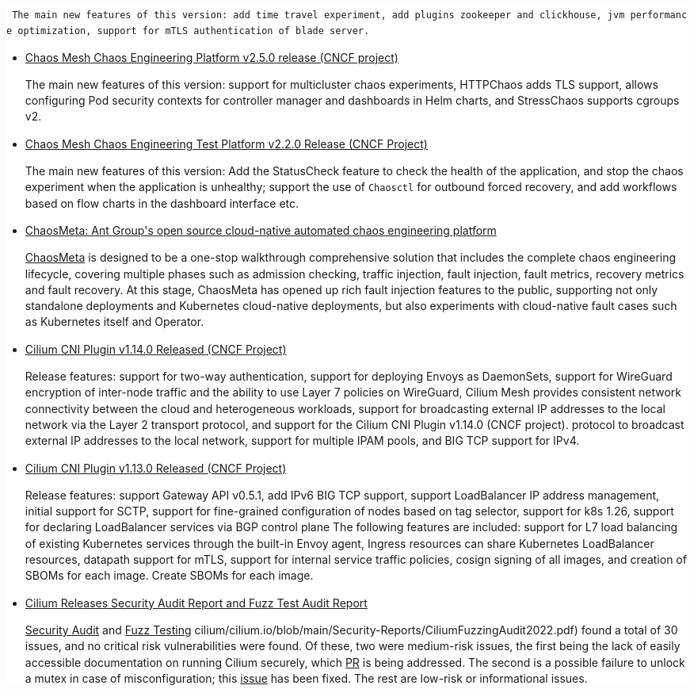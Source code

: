      The main new features of this version: add time travel experiment, add plugins zookeeper and clickhouse, jvm performance optimization, support for mTLS authentication of blade server.

- [Chaos Mesh Chaos Engineering Platform v2.5.0 release (CNCF project)](https://github.com/chaos-mesh/chaos-mesh/releases/tag/v2.5.0)

     The main new features of this version: support for multicluster chaos experiments, HTTPChaos adds TLS support, allows configuring Pod security contexts for controller manager and dashboards in Helm charts, and StressChaos supports cgroups v2.

- [Chaos Mesh Chaos Engineering Test Platform v2.2.0 Release (CNCF Project)](https://github.com/chaos-mesh/chaos-mesh/releases/tag/v2.2.0)

     The main new features of this version: Add the StatusCheck feature to check the health of the application, and stop the chaos experiment when the application is unhealthy; support the use of `Chaosctl` for outbound forced recovery, and add workflows based on flow charts in the dashboard interface etc.

- [ChaosMeta: Ant Group's open source cloud-native automated chaos engineering platform](https://mp.weixin.qq.com/s/QUiWocMwbnSoUyfAu1z-cg)

    [ChaosMeta](https://github.com/traas-stack/chaosmeta) is designed to be a one-stop walkthrough comprehensive solution that includes the complete chaos engineering lifecycle, covering multiple phases such as admission checking, traffic injection, fault injection, fault metrics, recovery metrics and fault recovery. At this stage, ChaosMeta has opened up rich fault injection features to the public, supporting not only standalone deployments and Kubernetes cloud-native deployments, but also experiments with cloud-native fault cases such as Kubernetes itself and Operator.

- [Cilium CNI Plugin v1.14.0 Released (CNCF Project)](https://github.com/cilium/cilium/releases/tag/v1.14.0)

    Release features: support for two-way authentication, support for deploying Envoys as DaemonSets, support for WireGuard encryption of inter-node traffic and the ability to use Layer 7 policies on WireGuard, Cilium Mesh provides consistent network connectivity between the cloud and heterogeneous workloads, support for broadcasting external IP addresses to the local network via the Layer 2 transport protocol, and support for the Cilium CNI Plugin v1.14.0 (CNCF project). protocol to broadcast external IP addresses to the local network, support for multiple IPAM pools, and BIG TCP support for IPv4.

- [Cilium CNI Plugin v1.13.0 Released (CNCF Project)](https://github.com/cilium/cilium/releases/tag/v1.13.0)

    Release features: support Gateway API v0.5.1, add IPv6 BIG TCP support, support LoadBalancer IP address management, initial support for SCTP, support for fine-grained configuration of nodes based on tag selector, support for k8s 1.26, support for declaring LoadBalancer services via BGP control plane The following features are included: support for L7 load balancing of existing Kubernetes services through the built-in Envoy agent, Ingress resources can share Kubernetes LoadBalancer resources, datapath support for mTLS, support for internal service traffic policies, cosign signing of all images, and creation of SBOMs for each image. Create SBOMs for each image.

- [Cilium Releases Security Audit Report and Fuzz Test Audit Report](https://www.cncf.io/blog/2023/02/13/a-well-secured-project-cilium-security-audits-2022-published/)

    [Security Audit](https://github.com/cilium/cilium.io/blob/main/Security-Reports/CiliumSecurityAudit2022.pdf) and [Fuzz Testing](https://github.com/) cilium/cilium.io/blob/main/Security-Reports/CiliumFuzzingAudit2022.pdf) found a total of 30 issues, and no critical risk vulnerabilities were found.
    Of these, two were medium-risk issues, the first being the lack of easily accessible documentation on running Cilium securely, which [PR](https://github.com/cilium/cilium/pull/23599) is being addressed.
    The second is a possible failure to unlock a mutex in case of misconfiguration; this [issue](https://github.com/cilium/cilium/pull/23077) has been fixed. The rest are low-risk or informational issues.
